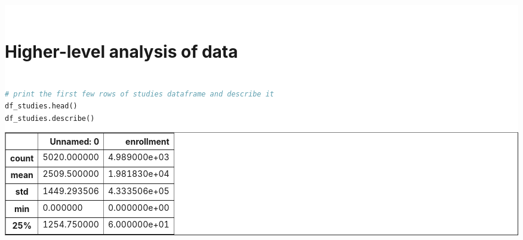 

<br>

# Higher-level analysis of data



```python

# print the first few rows of studies dataframe and describe it
df_studies.head()
df_studies.describe()

```




<div>
<style scoped>
    .dataframe tbody tr th:only-of-type {
        vertical-align: middle;
    }

    .dataframe tbody tr th {
        vertical-align: top;
    }

    .dataframe thead th {
        text-align: right;
    }
</style>
<table border="1" class="dataframe">
  <thead>
    <tr style="text-align: right;">
      <th></th>
      <th>Unnamed: 0</th>
      <th>enrollment</th>
    </tr>
  </thead>
  <tbody>
    <tr>
      <th>count</th>
      <td>5020.000000</td>
      <td>4.989000e+03</td>
    </tr>
    <tr>
      <th>mean</th>
      <td>2509.500000</td>
      <td>1.981830e+04</td>
    </tr>
    <tr>
      <th>std</th>
      <td>1449.293506</td>
      <td>4.333506e+05</td>
    </tr>
    <tr>
      <th>min</th>
      <td>0.000000</td>
      <td>0.000000e+00</td>
    </tr>
    <tr>
      <th>25%</th>
      <td>1254.750000</td>
      <td>6.000000e+01</td>
    </tr>
    <tr>